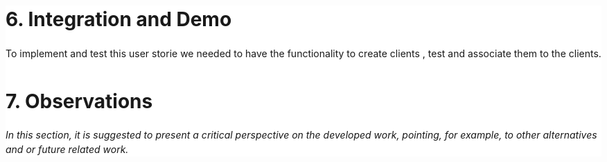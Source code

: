 
# 6. Integration and Demo 

To implement and test this user storie we needed to have the functionality to create clients , test and associate them to the clients.

# 7. Observations

*In this section, it is suggested to present a critical perspective on the developed work, pointing, for example, to other alternatives and or future related work.*






